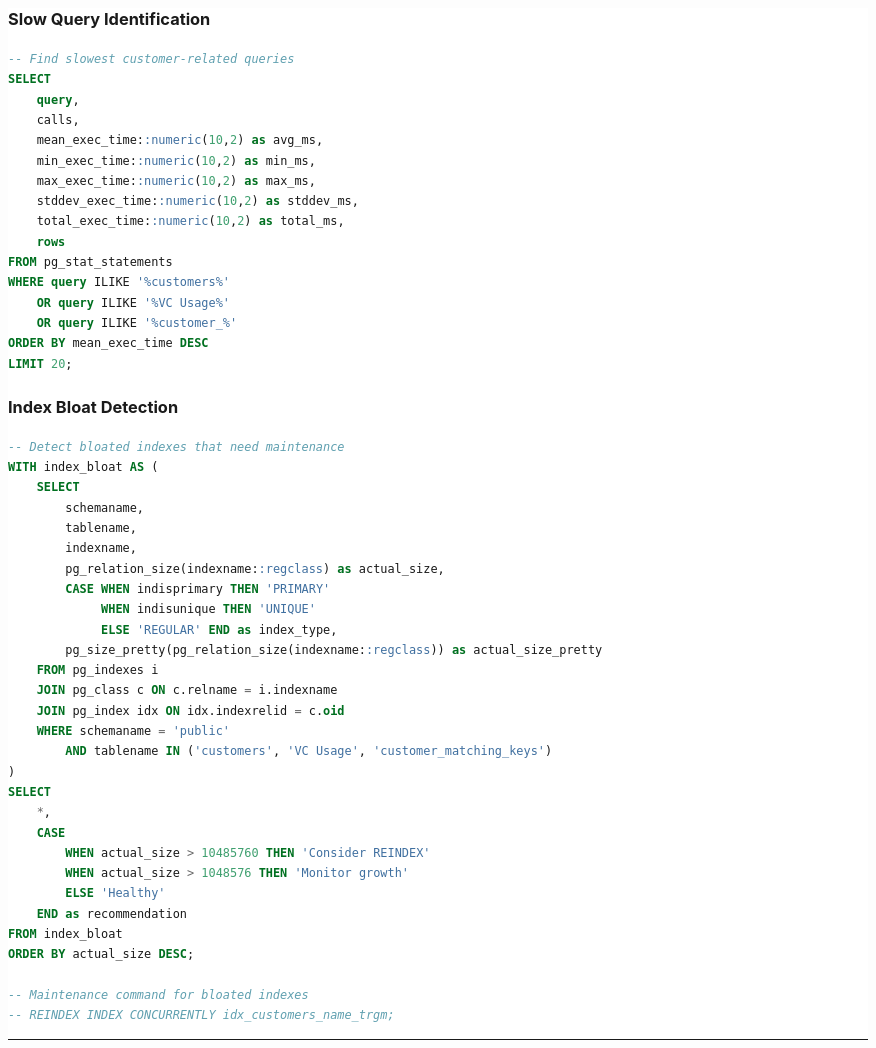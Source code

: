 ### Slow Query Identification
```sql
-- Find slowest customer-related queries
SELECT
    query,
    calls,
    mean_exec_time::numeric(10,2) as avg_ms,
    min_exec_time::numeric(10,2) as min_ms,
    max_exec_time::numeric(10,2) as max_ms,
    stddev_exec_time::numeric(10,2) as stddev_ms,
    total_exec_time::numeric(10,2) as total_ms,
    rows
FROM pg_stat_statements
WHERE query ILIKE '%customers%'
    OR query ILIKE '%VC Usage%'
    OR query ILIKE '%customer_%'
ORDER BY mean_exec_time DESC
LIMIT 20;
```

### Index Bloat Detection
```sql
-- Detect bloated indexes that need maintenance
WITH index_bloat AS (
    SELECT
        schemaname,
        tablename,
        indexname,
        pg_relation_size(indexname::regclass) as actual_size,
        CASE WHEN indisprimary THEN 'PRIMARY'
             WHEN indisunique THEN 'UNIQUE'
             ELSE 'REGULAR' END as index_type,
        pg_size_pretty(pg_relation_size(indexname::regclass)) as actual_size_pretty
    FROM pg_indexes i
    JOIN pg_class c ON c.relname = i.indexname
    JOIN pg_index idx ON idx.indexrelid = c.oid
    WHERE schemaname = 'public'
        AND tablename IN ('customers', 'VC Usage', 'customer_matching_keys')
)
SELECT
    *,
    CASE
        WHEN actual_size > 10485760 THEN 'Consider REINDEX'
        WHEN actual_size > 1048576 THEN 'Monitor growth'
        ELSE 'Healthy'
    END as recommendation
FROM index_bloat
ORDER BY actual_size DESC;

-- Maintenance command for bloated indexes
-- REINDEX INDEX CONCURRENTLY idx_customers_name_trgm;
```

---
